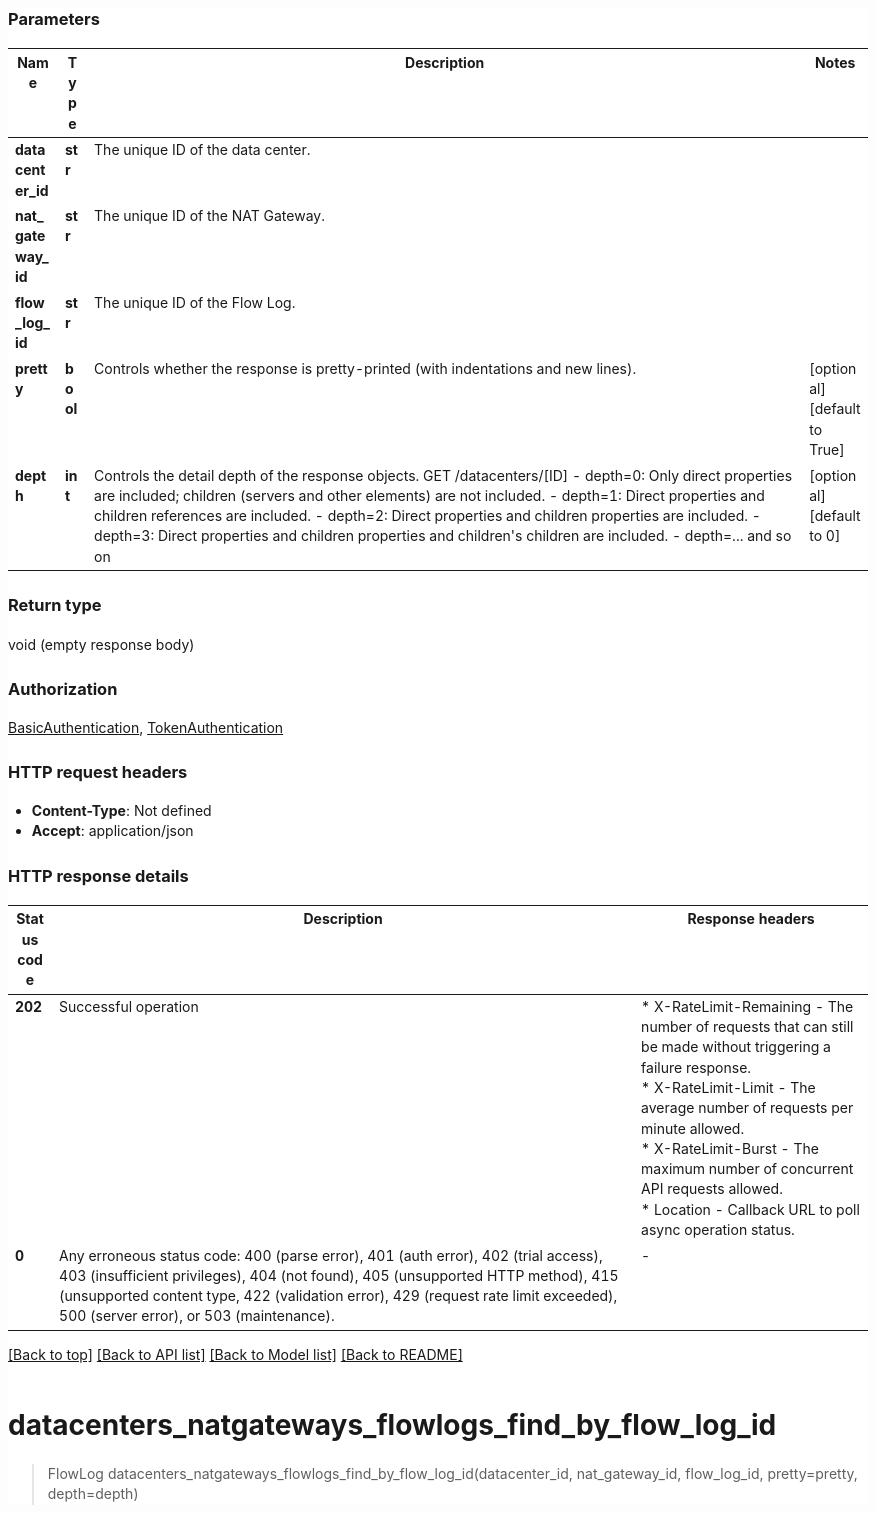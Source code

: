 

### Parameters


Name | Type | Description  | Notes
------------- | ------------- | ------------- | -------------
 **datacenter_id** | **str**| The unique ID of the data center. | 
 **nat_gateway_id** | **str**| The unique ID of the NAT Gateway. | 
 **flow_log_id** | **str**| The unique ID of the Flow Log. | 
 **pretty** | **bool**| Controls whether the response is pretty-printed (with indentations and new lines). | [optional] [default to True]
 **depth** | **int**| Controls the detail depth of the response objects.  GET /datacenters/[ID]  - depth&#x3D;0: Only direct properties are included; children (servers and other elements) are not included.  - depth&#x3D;1: Direct properties and children references are included.  - depth&#x3D;2: Direct properties and children properties are included.  - depth&#x3D;3: Direct properties and children properties and children&#39;s children are included.  - depth&#x3D;... and so on | [optional] [default to 0]

### Return type

void (empty response body)

### Authorization

[BasicAuthentication](../README.md#BasicAuthentication), [TokenAuthentication](../README.md#TokenAuthentication)

### HTTP request headers

 - **Content-Type**: Not defined
 - **Accept**: application/json

### HTTP response details

| Status code | Description | Response headers |
|-------------|-------------|------------------|
**202** | Successful operation |  * X-RateLimit-Remaining - The number of requests that can still be made without triggering a failure response. <br>  * X-RateLimit-Limit - The average number of requests per minute allowed. <br>  * X-RateLimit-Burst - The maximum number of concurrent API requests allowed. <br>  * Location - Callback URL to poll async operation status. <br>  |
**0** | Any erroneous status code: 400 (parse error), 401 (auth error), 402 (trial access), 403 (insufficient privileges), 404 (not found), 405 (unsupported HTTP method), 415 (unsupported content type, 422 (validation error), 429 (request rate limit exceeded), 500 (server error), or 503 (maintenance). |  -  |

[[Back to top]](#) [[Back to API list]](../README.md#documentation-for-api-endpoints) [[Back to Model list]](../README.md#documentation-for-models) [[Back to README]](../README.md)

# **datacenters_natgateways_flowlogs_find_by_flow_log_id**
> FlowLog datacenters_natgateways_flowlogs_find_by_flow_log_id(datacenter_id, nat_gateway_id, flow_log_id, pretty=pretty, depth=depth)
